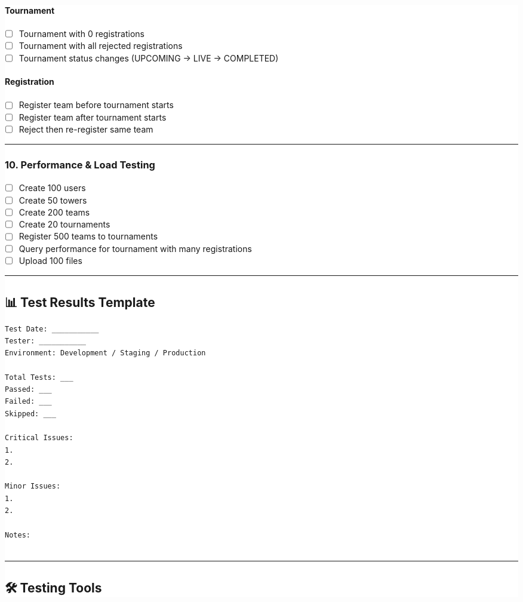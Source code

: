 #### Tournament
- [ ] Tournament with 0 registrations
- [ ] Tournament with all rejected registrations
- [ ] Tournament status changes (UPCOMING → LIVE → COMPLETED)

#### Registration
- [ ] Register team before tournament starts
- [ ] Register team after tournament starts
- [ ] Reject then re-register same team

---

### 10. Performance & Load Testing

- [ ] Create 100 users
- [ ] Create 50 towers
- [ ] Create 200 teams
- [ ] Create 20 tournaments
- [ ] Register 500 teams to tournaments
- [ ] Query performance for tournament with many registrations
- [ ] Upload 100 files

---

## 📊 Test Results Template

```
Test Date: ___________
Tester: ___________
Environment: Development / Staging / Production

Total Tests: ___
Passed: ___
Failed: ___
Skipped: ___

Critical Issues:
1. 
2. 

Minor Issues:
1. 
2. 

Notes:


```

---

## 🛠️ Testing Tools
